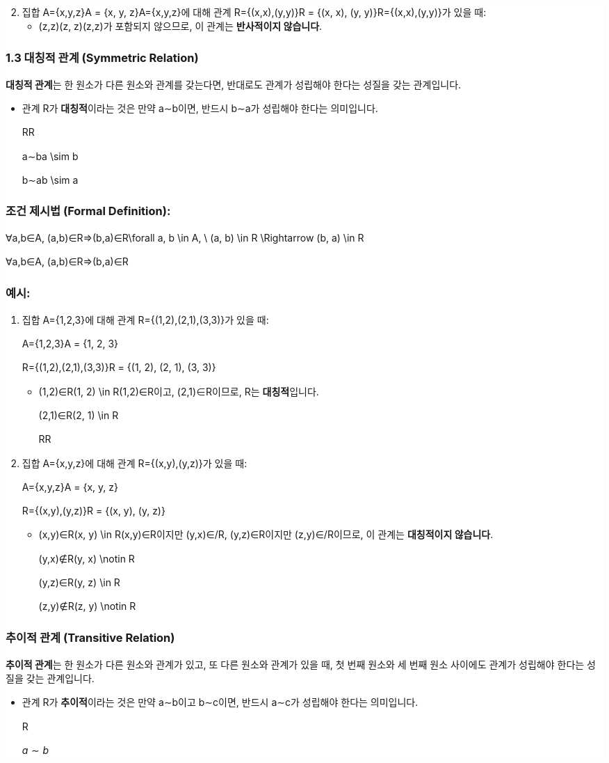 2. 집합 A={x,y,z}A = \{x, y, z\}A={x,y,z}에 대해 관계 R={(x,x),(y,y)}R = \{(x, x), (y, y)\}R={(x,x),(y,y)}가 있을 때:
    - (z,z)(z, z)(z,z)가 포함되지 않으므로, 이 관계는 **반사적이지 않습니다**.

### 1.3 **대칭적 관계 (Symmetric Relation)**

**대칭적 관계**는 한 원소가 다른 원소와 관계를 갖는다면, 반대로도 관계가 성립해야 한다는 성질을 갖는 관계입니다.

- 관계 R가 **대칭적**이라는 것은 만약 a∼b이면, 반드시 b∼a가 성립해야 한다는 의미입니다.
    
    RR
    
    a∼ba \sim b
    
    b∼ab \sim a
    

### **조건 제시법 (Formal Definition)**:

∀a,b∈A, (a,b)∈R⇒(b,a)∈R\forall a, b \in A, \ (a, b) \in R \Rightarrow (b, a) \in R

∀a,b∈A, (a,b)∈R⇒(b,a)∈R

### **예시**:

1. 집합 A={1,2,3}에 대해 관계 R={(1,2),(2,1),(3,3)}가 있을 때:
    
    A={1,2,3}A = \{1, 2, 3\}
    
    R={(1,2),(2,1),(3,3)}R = \{(1, 2), (2, 1), (3, 3)\}
    
    - (1,2)∈R(1, 2) \in R(1,2)∈R이고, (2,1)∈R이므로, R는 **대칭적**입니다.
        
        (2,1)∈R(2, 1) \in R
        
        RR
        
2. 집합 A={x,y,z}에 대해 관계 R={(x,y),(y,z)}가 있을 때:
    
    A={x,y,z}A = \{x, y, z\}
    
    R={(x,y),(y,z)}R = \{(x, y), (y, z)\}
    
    - (x,y)∈R(x, y) \in R(x,y)∈R이지만 (y,x)∈/R, (y,z)∈R이지만 (z,y)∈/R이므로, 이 관계는 **대칭적이지 않습니다**.
        
        (y,x)∉R(y, x) \notin R
        
        (y,z)∈R(y, z) \in R
        
        (z,y)∉R(z, y) \notin R
        

### **추이적 관계 (Transitive Relation)**

**추이적 관계**는 한 원소가 다른 원소와 관계가 있고, 또 다른 원소와 관계가 있을 때, 첫 번째 원소와 세 번째 원소 사이에도 관계가 성립해야 한다는 성질을 갖는 관계입니다.

- 관계 R가 **추이적**이라는 것은 만약 a∼b이고 b∼c이면, 반드시 a∼c가 성립해야 한다는 의미입니다.
    
    R
    
    $a \sim b$
    